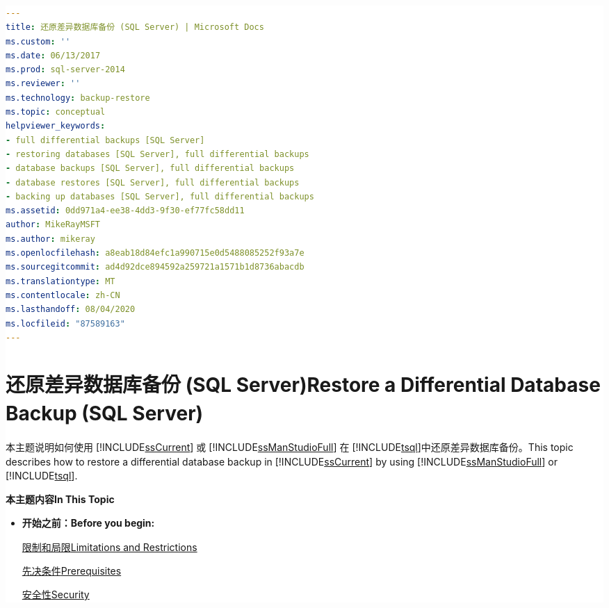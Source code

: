 ```yaml
---
title: 还原差异数据库备份 (SQL Server) | Microsoft Docs
ms.custom: ''
ms.date: 06/13/2017
ms.prod: sql-server-2014
ms.reviewer: ''
ms.technology: backup-restore
ms.topic: conceptual
helpviewer_keywords:
- full differential backups [SQL Server]
- restoring databases [SQL Server], full differential backups
- database backups [SQL Server], full differential backups
- database restores [SQL Server], full differential backups
- backing up databases [SQL Server], full differential backups
ms.assetid: 0dd971a4-ee38-4dd3-9f30-ef77fc58dd11
author: MikeRayMSFT
ms.author: mikeray
ms.openlocfilehash: a8eab18d84efc1a990715e0d5488085252f93a7e
ms.sourcegitcommit: ad4d92dce894592a259721a1571b1d8736abacdb
ms.translationtype: MT
ms.contentlocale: zh-CN
ms.lasthandoff: 08/04/2020
ms.locfileid: "87589163"
---
```

# <a name="restore-a-differential-database-backup-sql-server"></a><span data-ttu-id="ec858-102">还原差异数据库备份 (SQL Server)</span><span class="sxs-lookup"><span data-stu-id="ec858-102">Restore a Differential Database Backup (SQL Server)</span></span>
  <span data-ttu-id="ec858-103">本主题说明如何使用 [!INCLUDE[ssCurrent](../../includes/sscurrent-md.md)] 或 [!INCLUDE[ssManStudioFull](../../includes/ssmanstudiofull-md.md)] 在 [!INCLUDE[tsql](../../includes/tsql-md.md)]中还原差异数据库备份。</span><span class="sxs-lookup"><span data-stu-id="ec858-103">This topic describes how to restore a differential database backup in [!INCLUDE[ssCurrent](../../includes/sscurrent-md.md)] by using [!INCLUDE[ssManStudioFull](../../includes/ssmanstudiofull-md.md)] or [!INCLUDE[tsql](../../includes/tsql-md.md)].</span></span>  
  
 <span data-ttu-id="ec858-104">**本主题内容**</span><span class="sxs-lookup"><span data-stu-id="ec858-104">**In This Topic**</span></span>  
  
-   <span data-ttu-id="ec858-105">**开始之前：**</span><span class="sxs-lookup"><span data-stu-id="ec858-105">**Before you begin:**</span></span>  
  
     [<span data-ttu-id="ec858-106">限制和局限</span><span class="sxs-lookup"><span data-stu-id="ec858-106">Limitations and Restrictions</span></span>](#Restrictions)  
  
     [<span data-ttu-id="ec858-107">先决条件</span><span class="sxs-lookup"><span data-stu-id="ec858-107">Prerequisites</span></span>](#Prerequisites)  
  
     [<span data-ttu-id="ec858-108">安全性</span><span class="sxs-lookup"><span data-stu-id="ec858-108">Security</span></span>](#Security)  
  